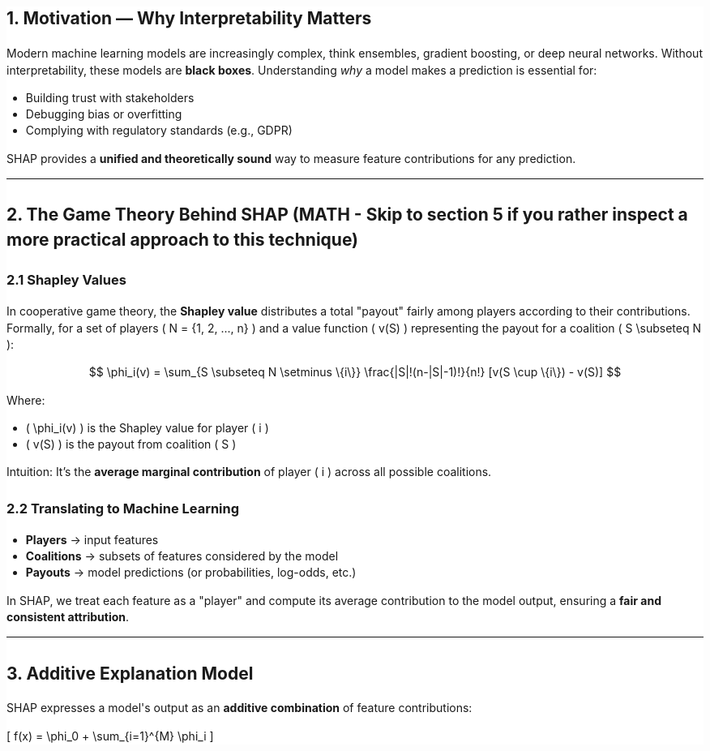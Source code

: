 
## 1. Motivation — Why Interpretability Matters

Modern machine learning models are increasingly complex, think ensembles, gradient boosting, or deep neural networks. Without interpretability, these models are **black boxes**. Understanding *why* a model makes a prediction is essential for:

- Building trust with stakeholders  
- Debugging bias or overfitting  
- Complying with regulatory standards (e.g., GDPR)  

SHAP provides a **unified and theoretically sound** way to measure feature contributions for any prediction.

---

## 2. The Game Theory Behind SHAP (MATH - Skip to section 5 if you rather inspect a more practical approach to this technique)

### 2.1 Shapley Values

In cooperative game theory, the **Shapley value** distributes a total "payout" fairly among players according to their contributions. Formally, for a set of players \( N = \{1, 2, ..., n\} \) and a value function \( v(S) \) representing the payout for a coalition \( S \subseteq N \):

$$
\phi_i(v) = \sum_{S \subseteq N \setminus \{i\}} \frac{|S|!(n-|S|-1)!}{n!} [v(S \cup \{i\}) - v(S)]
$$

Where:  
- \( \phi_i(v) \) is the Shapley value for player \( i \)  
- \( v(S) \) is the payout from coalition \( S \)  

Intuition: It’s the **average marginal contribution** of player \( i \) across all possible coalitions.

### 2.2 Translating to Machine Learning

- **Players** → input features  
- **Coalitions** → subsets of features considered by the model  
- **Payouts** → model predictions (or probabilities, log-odds, etc.)  

In SHAP, we treat each feature as a "player" and compute its average contribution to the model output, ensuring a **fair and consistent attribution**.

---

## 3. Additive Explanation Model

SHAP expresses a model's output as an **additive combination** of feature contributions:

\[
f(x) = \phi_0 + \sum_{i=1}^{M} \phi_i
\]
